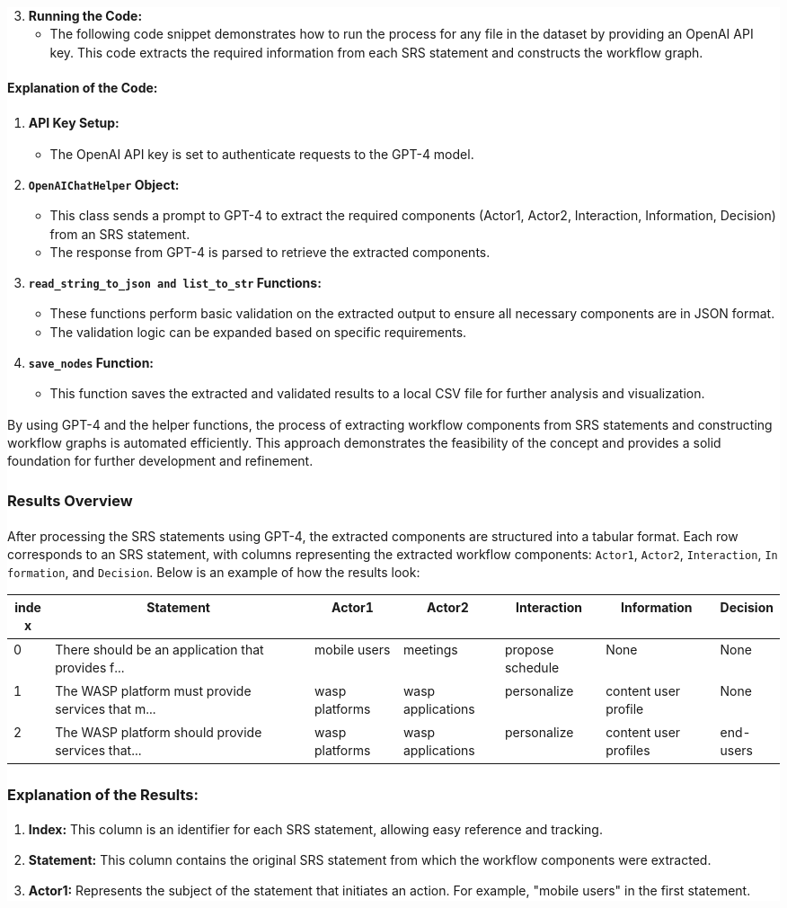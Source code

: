 3. **Running the Code:**
   - The following code snippet demonstrates how to run the process for any file in the dataset by providing an OpenAI API key. This code extracts the required information from each SRS statement and constructs the workflow graph.


#### Explanation of the Code:

1. **API Key Setup:**
   - The OpenAI API key is set to authenticate requests to the GPT-4 model.

2. **`OpenAIChatHelper` Object:**
   - This class sends a prompt to GPT-4 to extract the required components (Actor1, Actor2, Interaction, Information, Decision) from an SRS statement.
   - The response from GPT-4 is parsed to retrieve the extracted components.

3. **`read_string_to_json and list_to_str` Functions:**
   - These functions perform basic validation on the extracted output to ensure all necessary components are in JSON format.
   - The validation logic can be expanded based on specific requirements.

4. **`save_nodes` Function:**
   - This function saves the extracted and validated results to a local CSV file for further analysis and visualization.


By using GPT-4 and the helper functions, the process of extracting workflow components from SRS statements and constructing workflow graphs is automated efficiently. This approach demonstrates the feasibility of the concept and provides a solid foundation for further development and refinement.

### Results Overview

After processing the SRS statements using GPT-4, the extracted components are structured into a tabular format. Each row corresponds to an SRS statement, with columns representing the extracted workflow components: `Actor1`, `Actor2`, `Interaction`, `Information`, and `Decision`. Below is an example of how the results look:

| index | Statement                                                                 | Actor1         | Actor2           | Interaction       | Information         | Decision  |
|-------|---------------------------------------------------------------------------|----------------|------------------|-------------------|---------------------|-----------|
| 0     | There should be an application that provides f...                         | mobile users   | meetings         | propose schedule  | None                | None      |
| 1     | The WASP platform must provide services that m...                         | wasp platforms | wasp applications| personalize       | content user profile| None      |
| 2     | The WASP platform should provide services that...                         | wasp platforms | wasp applications| personalize       | content user profiles| end-users |

### Explanation of the Results:

1. **Index:** This column is an identifier for each SRS statement, allowing easy reference and tracking.

2. **Statement:** This column contains the original SRS statement from which the workflow components were extracted.

3. **Actor1:** Represents the subject of the statement that initiates an action. For example, "mobile users" in the first statement.
